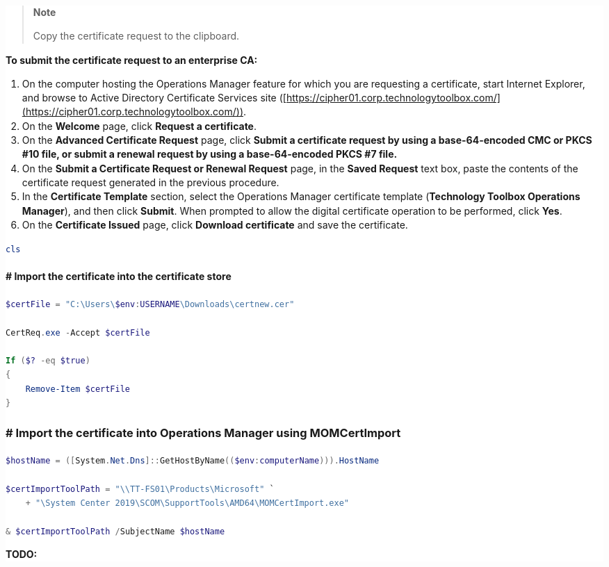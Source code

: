 > **Note**
>
> Copy the certificate request to the clipboard.

**To submit the certificate request to an enterprise CA:**

1. On the computer hosting the Operations Manager feature for which you are requesting a certificate, start Internet Explorer, and browse to Active Directory Certificate Services site ([https://cipher01.corp.technologytoolbox.com/](https://cipher01.corp.technologytoolbox.com/)).
2. On the **Welcome** page, click **Request a certificate**.
3. On the **Advanced Certificate Request** page, click **Submit a certificate request by using a base-64-encoded CMC or PKCS #10 file, or submit a renewal request by using a base-64-encoded PKCS #7 file.**
4. On the **Submit a Certificate Request or Renewal Request** page, in the **Saved Request** text box, paste the contents of the certificate request generated in the previous procedure.
5. In the **Certificate Template** section, select the Operations Manager certificate template (**Technology Toolbox Operations Manager**), and then click **Submit**. When prompted to allow the digital certificate operation to be performed, click **Yes**.
6. On the **Certificate Issued** page, click **Download certificate** and save the certificate.

```PowerShell
cls
```

#### # Import the certificate into the certificate store

```PowerShell
$certFile = "C:\Users\$env:USERNAME\Downloads\certnew.cer"

CertReq.exe -Accept $certFile

If ($? -eq $true)
{
    Remove-Item $certFile
}
```

### # Import the certificate into Operations Manager using MOMCertImport

```PowerShell
$hostName = ([System.Net.Dns]::GetHostByName(($env:computerName))).HostName

$certImportToolPath = "\\TT-FS01\Products\Microsoft" `
    + "\System Center 2019\SCOM\SupportTools\AMD64\MOMCertImport.exe"

& $certImportToolPath /SubjectName $hostName
```

**TODO:**
